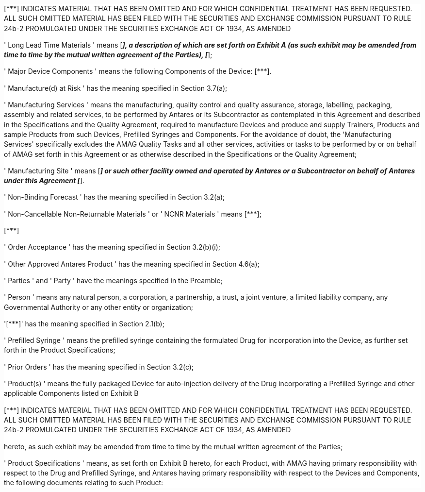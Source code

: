 [***] INDICATES MATERIAL THAT HAS BEEN OMITTED AND FOR WHICH CONFIDENTIAL TREATMENT HAS BEEN REQUESTED. ALL SUCH OMITTED MATERIAL HAS BEEN FILED WITH THE SECURITIES AND EXCHANGE COMMISSION PURSUANT TO RULE 24b-2 PROMULGATED UNDER THE SECURITIES EXCHANGE ACT OF 1934, AS AMENDED

' Long Lead Time Materials ' means [***], a description of which are set forth on Exhibit A (as such exhibit may be amended from time to time by the mutual written agreement of the Parties), [***];

' Major Device Components ' means the following Components of the Device: [***].

' Manufacture(d) at Risk ' has the meaning specified in Section 3.7(a);

' Manufacturing Services ' means the manufacturing, quality control and quality assurance, storage, labelling, packaging, assembly and related services, to be performed by Antares or its Subcontractor as contemplated in this Agreement and described in the Specifications and the Quality Agreement, required to manufacture Devices and produce and supply Trainers, Products and sample Products from such Devices, Prefilled Syringes and Components. For the avoidance of doubt, the 'Manufacturing Services' specifically excludes the AMAG Quality Tasks and all other services, activities or tasks to be performed by or on behalf of AMAG set forth in this Agreement or as otherwise described in the Specifications or the Quality Agreement;

' Manufacturing Site ' means [***] or such other facility owned and operated by Antares or a Subcontractor on behalf of Antares under this Agreement [***].

' Non-Binding Forecast ' has the meaning specified in Section 3.2(a);

' Non-Cancellable Non-Returnable Materials ' or ' NCNR Materials ' means [***];

[***]

' Order Acceptance ' has the meaning specified in Section 3.2(b)(i);

' Other Approved Antares Product ' has the meaning specified in Section 4.6(a);

' Parties ' and ' Party ' have the meanings specified in the Preamble;

' Person ' means any natural person, a corporation, a partnership, a trust, a joint venture, a limited liability company, any Governmental Authority or any other entity or organization;

'[***]' has the meaning specified in Section 2.1(b);

' Prefilled Syringe ' means the prefilled syringe containing the formulated Drug for incorporation into the Device, as further set forth in the Product Specifications;

' Prior Orders ' has the meaning specified in Section 3.2(c);

' Product(s) ' means the fully packaged Device for auto-injection delivery of the Drug incorporating a Prefilled Syringe and other applicable Components listed on Exhibit B

[***] INDICATES MATERIAL THAT HAS BEEN OMITTED AND FOR WHICH CONFIDENTIAL TREATMENT HAS BEEN REQUESTED. ALL SUCH OMITTED MATERIAL HAS BEEN FILED WITH THE SECURITIES AND EXCHANGE COMMISSION PURSUANT TO RULE 24b-2 PROMULGATED UNDER THE SECURITIES EXCHANGE ACT OF 1934, AS AMENDED

hereto, as such exhibit may be amended from time to time by the mutual written agreement of the Parties;

' Product Specifications ' means, as set forth on Exhibit B hereto, for each Product, with AMAG having primary responsibility with respect to the Drug and Prefilled Syringe, and Antares having primary responsibility with respect to the Devices and Components, the following documents relating to such Product:
